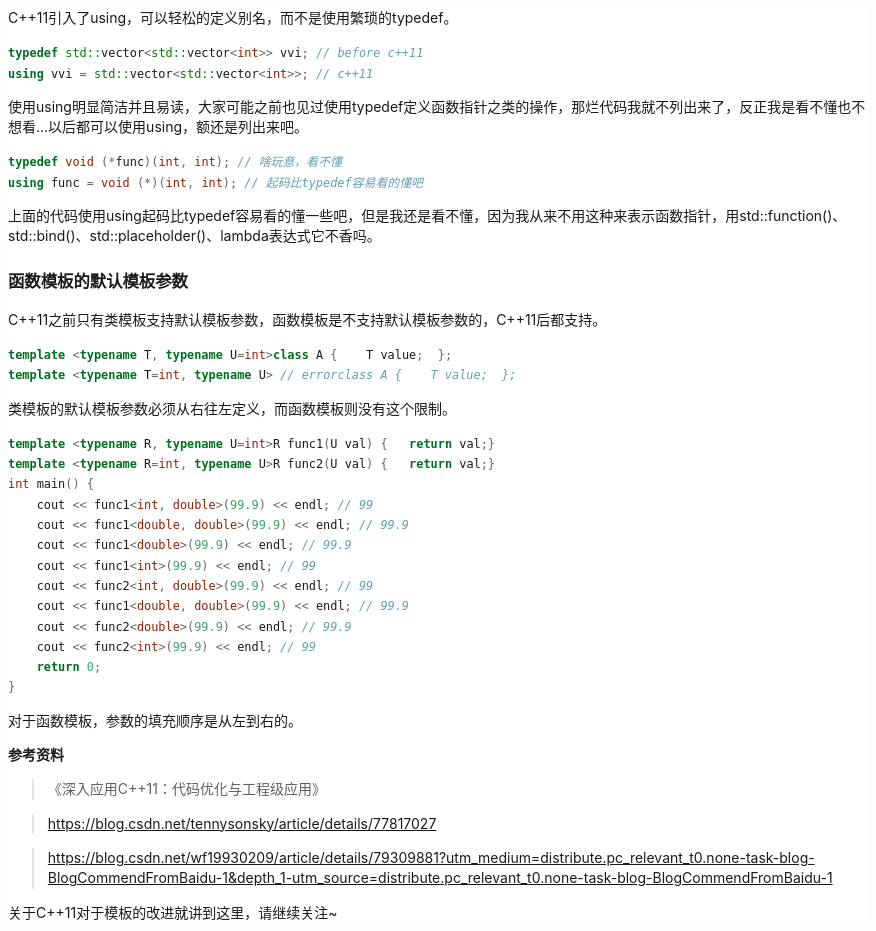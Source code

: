 C++11引入了using，可以轻松的定义别名，而不是使用繁琐的typedef。

```cpp
typedef std::vector<std::vector<int>> vvi; // before c++11
using vvi = std::vector<std::vector<int>>; // c++11
```

使用using明显简洁并且易读，大家可能之前也见过使用typedef定义函数指针之类的操作，那烂代码我就不列出来了，反正我是看不懂也不想看...以后都可以使用using，额还是列出来吧。

```cpp
typedef void (*func)(int, int); // 啥玩意，看不懂
using func = void (*)(int, int); // 起码比typedef容易看的懂吧
```

上面的代码使用using起码比typedef容易看的懂一些吧，但是我还是看不懂，因为我从来不用这种来表示函数指针，用std::function()、std::bind()、std::placeholder()、lambda表达式它不香吗。



### 函数模板的默认模板参数

C++11之前只有类模板支持默认模板参数，函数模板是不支持默认模板参数的，C++11后都支持。

```cpp
template <typename T, typename U=int>class A {    T value;  };
template <typename T=int, typename U> // errorclass A {    T value;  };
```

类模板的默认模板参数必须从右往左定义，而函数模板则没有这个限制。

```cpp
template <typename R, typename U=int>R func1(U val) {   return val;}
template <typename R=int, typename U>R func2(U val) {   return val;}
int main() {
	cout << func1<int, double>(99.9) << endl; // 99
    cout << func1<double, double>(99.9) << endl; // 99.9
    cout << func1<double>(99.9) << endl; // 99.9
    cout << func1<int>(99.9) << endl; // 99
    cout << func2<int, double>(99.9) << endl; // 99
    cout << func1<double, double>(99.9) << endl; // 99.9
    cout << func2<double>(99.9) << endl; // 99.9
    cout << func2<int>(99.9) << endl; // 99
    return 0;
}
```

对于函数模板，参数的填充顺序是从左到右的。

**参考资料**

> 《深入应用C++11：代码优化与工程级应用》

> https://blog.csdn.net/tennysonsky/article/details/77817027

> https://blog.csdn.net/wf19930209/article/details/79309881?utm_medium=distribute.pc_relevant_t0.none-task-blog-BlogCommendFromBaidu-1&depth_1-utm_source=distribute.pc_relevant_t0.none-task-blog-BlogCommendFromBaidu-1

关于C++11对于模板的改进就讲到这里，请继续关注~
